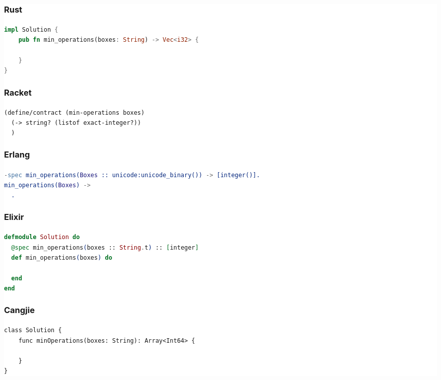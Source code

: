 ### Rust

```rust
impl Solution {
    pub fn min_operations(boxes: String) -> Vec<i32> {
        
    }
}
```

### Racket

```racket
(define/contract (min-operations boxes)
  (-> string? (listof exact-integer?))
  )
```

### Erlang

```erlang
-spec min_operations(Boxes :: unicode:unicode_binary()) -> [integer()].
min_operations(Boxes) ->
  .
```

### Elixir

```elixir
defmodule Solution do
  @spec min_operations(boxes :: String.t) :: [integer]
  def min_operations(boxes) do
    
  end
end
```

### Cangjie

```cangjie
class Solution {
    func minOperations(boxes: String): Array<Int64> {

    }
}
```

